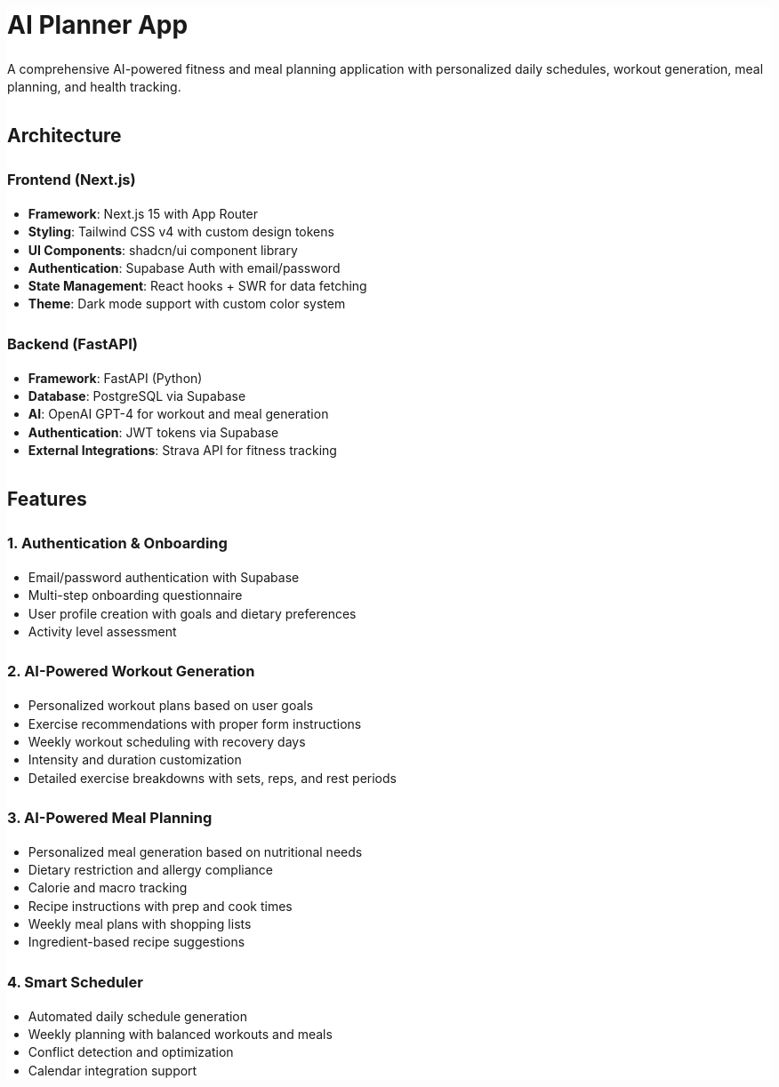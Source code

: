 # AI Planner App

A comprehensive AI-powered fitness and meal planning application with personalized daily schedules, workout generation, meal planning, and health tracking.

## Architecture

### Frontend (Next.js)
- **Framework**: Next.js 15 with App Router
- **Styling**: Tailwind CSS v4 with custom design tokens
- **UI Components**: shadcn/ui component library
- **Authentication**: Supabase Auth with email/password
- **State Management**: React hooks + SWR for data fetching
- **Theme**: Dark mode support with custom color system

### Backend (FastAPI)
- **Framework**: FastAPI (Python)
- **Database**: PostgreSQL via Supabase
- **AI**: OpenAI GPT-4 for workout and meal generation
- **Authentication**: JWT tokens via Supabase
- **External Integrations**: Strava API for fitness tracking

## Features

### 1. Authentication & Onboarding
- Email/password authentication with Supabase
- Multi-step onboarding questionnaire
- User profile creation with goals and dietary preferences
- Activity level assessment

### 2. AI-Powered Workout Generation
- Personalized workout plans based on user goals
- Exercise recommendations with proper form instructions
- Weekly workout scheduling with recovery days
- Intensity and duration customization
- Detailed exercise breakdowns with sets, reps, and rest periods

### 3. AI-Powered Meal Planning
- Personalized meal generation based on nutritional needs
- Dietary restriction and allergy compliance
- Calorie and macro tracking
- Recipe instructions with prep and cook times
- Weekly meal plans with shopping lists
- Ingredient-based recipe suggestions

### 4. Smart Scheduler
- Automated daily schedule generation
- Weekly planning with balanced workouts and meals
- Conflict detection and optimization
- Calendar integration support
